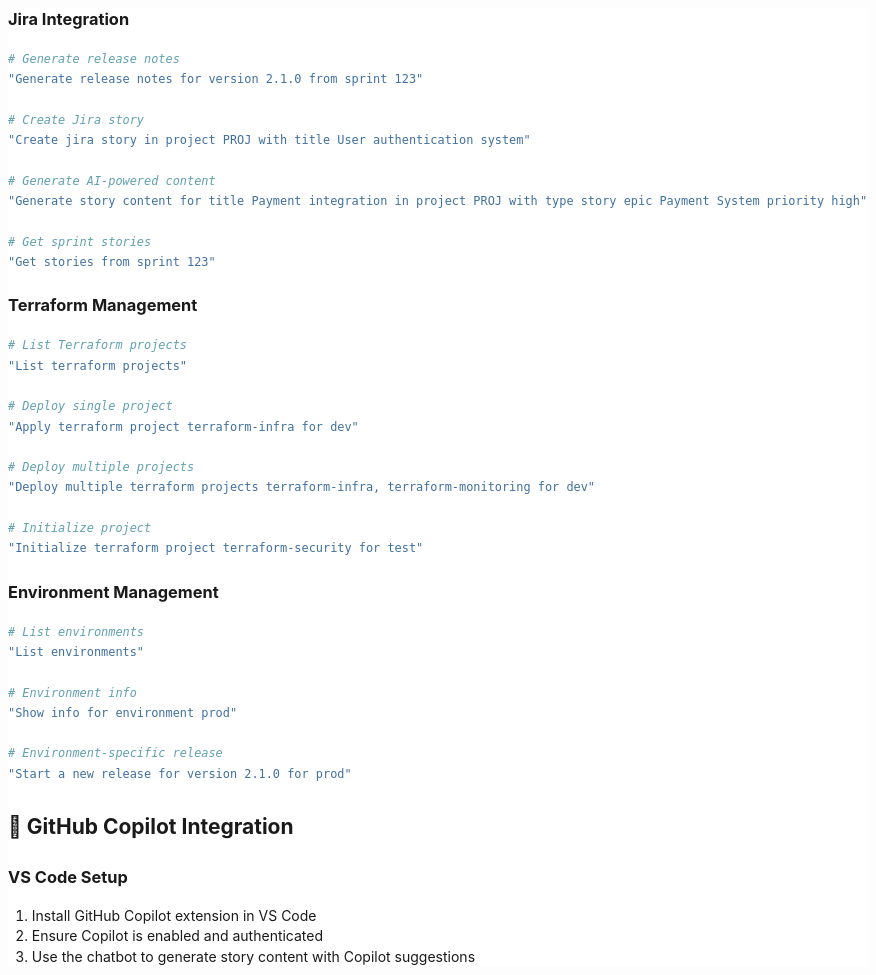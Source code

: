 
### **Jira Integration**
```bash
# Generate release notes
"Generate release notes for version 2.1.0 from sprint 123"

# Create Jira story
"Create jira story in project PROJ with title User authentication system"

# Generate AI-powered content
"Generate story content for title Payment integration in project PROJ with type story epic Payment System priority high"

# Get sprint stories
"Get stories from sprint 123"
```

### **Terraform Management**
```bash
# List Terraform projects
"List terraform projects"

# Deploy single project
"Apply terraform project terraform-infra for dev"

# Deploy multiple projects
"Deploy multiple terraform projects terraform-infra, terraform-monitoring for dev"

# Initialize project
"Initialize terraform project terraform-security for test"
```

### **Environment Management**
```bash
# List environments
"List environments"

# Environment info
"Show info for environment prod"

# Environment-specific release
"Start a new release for version 2.1.0 for prod"
```

## 🤖 GitHub Copilot Integration

### **VS Code Setup**
1. Install GitHub Copilot extension in VS Code
2. Ensure Copilot is enabled and authenticated
3. Use the chatbot to generate story content with Copilot suggestions
